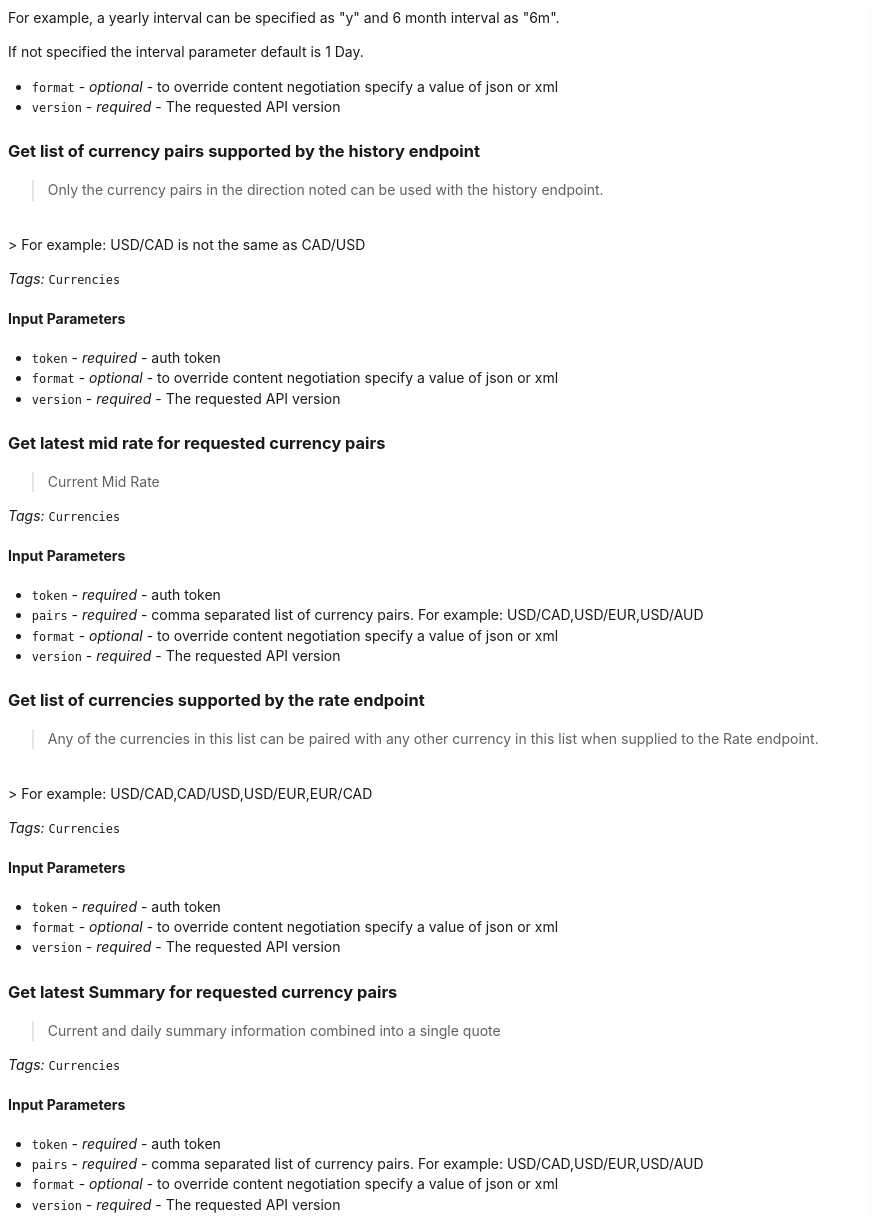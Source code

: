 For example, a yearly interval can be specified as "y" and 6 month interval as "6m". 

If not specified the interval parameter default is 1 Day.
* `format` - _optional_ - to override content negotiation specify a value of json or xml
* `version` - _required_ - The requested API version

### Get list of currency pairs supported by the history endpoint

> Only the currency pairs in the direction noted can be used with the history endpoint.
<br/>
> For example: USD/CAD is not the same as CAD/USD

*Tags:* `Currencies`

#### Input Parameters
* `token` - _required_ - auth token
* `format` - _optional_ - to override content negotiation specify a value of json or xml
* `version` - _required_ - The requested API version

### Get latest mid rate for requested currency pairs

> Current Mid Rate

*Tags:* `Currencies`

#### Input Parameters
* `token` - _required_ - auth token
* `pairs` - _required_ - comma separated list of currency pairs. For example: USD/CAD,USD/EUR,USD/AUD
* `format` - _optional_ - to override content negotiation specify a value of json or xml
* `version` - _required_ - The requested API version

### Get list of currencies supported by the rate endpoint

> Any of the currencies in this list can be paired with any other currency in this list when supplied to the Rate endpoint.
<br/>
> For example: USD/CAD,CAD/USD,USD/EUR,EUR/CAD

*Tags:* `Currencies`

#### Input Parameters
* `token` - _required_ - auth token
* `format` - _optional_ - to override content negotiation specify a value of json or xml
* `version` - _required_ - The requested API version

### Get latest Summary for requested currency pairs

> Current and daily summary information combined into a single quote

*Tags:* `Currencies`

#### Input Parameters
* `token` - _required_ - auth token
* `pairs` - _required_ - comma separated list of currency pairs. For example: USD/CAD,USD/EUR,USD/AUD
* `format` - _optional_ - to override content negotiation specify a value of json or xml
* `version` - _required_ - The requested API version
